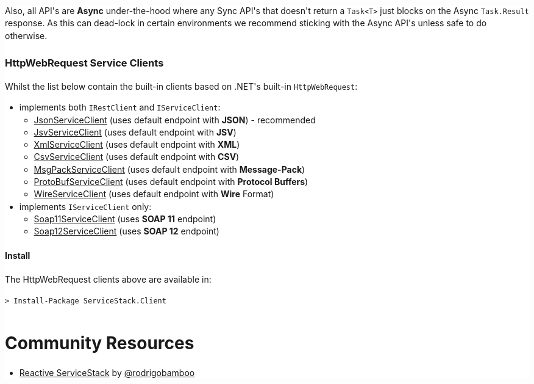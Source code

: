 Also, all API's are **Async** under-the-hood where any Sync API's that doesn't return a `Task<T>` just blocks on the Async `Task.Result` response. As this can dead-lock in certain environments we recommend sticking with the Async API's unless safe to do otherwise. 

### HttpWebRequest Service Clients

Whilst the list below contain the built-in clients based on .NET's built-in `HttpWebRequest`:

- implements both `IRestClient` and `IServiceClient`:
    - [JsonServiceClient](https://github.com/ServiceStack/ServiceStack/blob/master/src/ServiceStack.Client/JsonServiceClient.cs)
    (uses default endpoint with **JSON**) - recommended
    - [JsvServiceClient](https://github.com/ServiceStack/ServiceStack/blob/master/src/ServiceStack.Client/JsvServiceClient.cs)
    (uses default endpoint with **JSV**)
    - [XmlServiceClient](https://github.com/ServiceStack/ServiceStack/blob/master/src/ServiceStack.Client/XmlServiceClient.cs)
    (uses default endpoint with **XML**)
    - [CsvServiceClient](https://github.com/ServiceStack/ServiceStack/blob/master/src/ServiceStack.Client/CsvServiceClient.cs)
    (uses default endpoint with **CSV**)
    - [MsgPackServiceClient](/messagepack-format)
    (uses default endpoint with **Message-Pack**)
    - [ProtoBufServiceClient](/protobuf-format)
    (uses default endpoint with **Protocol Buffers**)
    - [WireServiceClient](/wire-format)
    (uses default endpoint with **Wire** Format)
- implements `IServiceClient` only:
    - [Soap11ServiceClient](https://github.com/ServiceStack/ServiceStack/blob/master/src/ServiceStack.Client/Soap11ServiceClient.cs) (uses **SOAP 11** endpoint)
    - [Soap12ServiceClient](https://github.com/ServiceStack/ServiceStack/blob/master/src/ServiceStack.Client/Soap12ServiceClient.cs)
    (uses **SOAP 12** endpoint)

#### Install

The HttpWebRequest clients above are available in:

    > Install-Package ServiceStack.Client

# Community Resources

  - [Reactive ServiceStack](https://gist.github.com/bamboo/5078236) by [@rodrigobamboo](https://twitter.com/rodrigobamboo)
